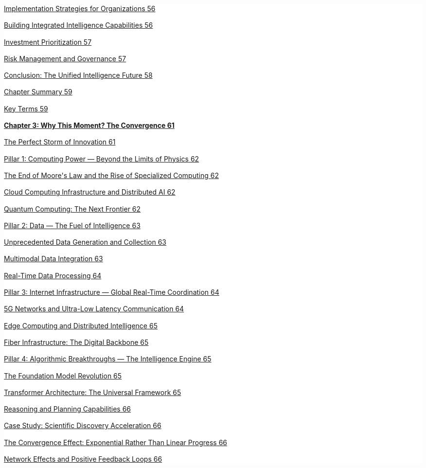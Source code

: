 [Implementation Strategies for Organizations	56](#implementation-strategies-for-organizations)

[Building Integrated Intelligence Capabilities	56](#building-integrated-intelligence-capabilities)

[Investment Prioritization	57](#investment-prioritization)

[Risk Management and Governance	57](#risk-management-and-governance-1)

[Conclusion: The Unified Intelligence Future	58](#conclusion:-the-unified-intelligence-future)

[Chapter Summary	59](#chapter-summary-1)

[Key Terms	59](#key-terms-1)

[**Chapter 3: Why This Moment? The Convergence	61**](#chapter-3:-why-this-moment?-the-convergence)

[The Perfect Storm of Innovation	61](#the-perfect-storm-of-innovation)

[Pillar 1: Computing Power — Beyond the Limits of Physics	62](#pillar-1:-computing-power-—-beyond-the-limits-of-physics)

[The End of Moore's Law and the Rise of Specialized Computing	62](#the-end-of-moore's-law-and-the-rise-of-specialized-computing)

[Cloud Computing Infrastructure and Distributed AI	62](#cloud-computing-infrastructure-and-distributed-ai)

[Quantum Computing: The Next Frontier	62](#quantum-computing:-the-next-frontier)

[Pillar 2: Data — The Fuel of Intelligence	63](#pillar-2:-data-—-the-fuel-of-intelligence)

[Unprecedented Data Generation and Collection	63](#unprecedented-data-generation-and-collection)

[Multimodal Data Integration	63](#multimodal-data-integration)

[Real-Time Data Processing	64](#real-time-data-processing)

[Pillar 3: Internet Infrastructure — Global Real-Time Coordination	64](#pillar-3:-internet-infrastructure-—-global-real-time-coordination)

[5G Networks and Ultra-Low Latency Communication	64](#5g-networks-and-ultra-low-latency-communication)

[Edge Computing and Distributed Intelligence	65](#edge-computing-and-distributed-intelligence)

[Fiber Infrastructure: The Digital Backbone	65](#fiber-infrastructure:-the-digital-backbone)

[Pillar 4: Algorithmic Breakthroughs — The Intelligence Engine	65](#pillar-4:-algorithmic-breakthroughs-—-the-intelligence-engine)

[The Foundation Model Revolution	65](#the-foundation-model-revolution)

[Transformer Architecture: The Universal Framework	65](#transformer-architecture:-the-universal-framework)

[Reasoning and Planning Capabilities	66](#reasoning-and-planning-capabilities)

[Case Study: Scientific Discovery Acceleration	66](#case-study:-scientific-discovery-acceleration)

[The Convergence Effect: Exponential Rather Than Linear Progress	66](#the-convergence-effect:-exponential-rather-than-linear-progress)

[Network Effects and Positive Feedback Loops	66](#network-effects-and-positive-feedback-loops)
